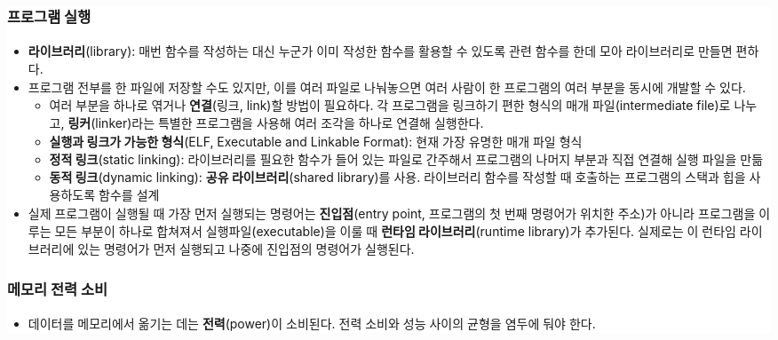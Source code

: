 

### 프로그램 실행

- **라이브러리**(library): 매번 함수를 작성하는 대신 누군가 이미 작성한 함수를 활용할 수 있도록 관련 함수를 한데 모아 라이브러리로 만들면 편하다.
- 프로그램 전부를 한 파일에 저장할 수도 있지만, 이를 여러 파일로 나눠놓으면 여러 사람이 한 프로그램의 여러 부분을 동시에 개발할 수 있다.
  - 여러 부분을 하나로 엮거나 **연결**(링크, link)할 방법이 필요하다. 각 프로그램을 링크하기 편한 형식의 매개 파일(intermediate file)로 나누고, **링커**(linker)라는 특별한 프로그램을 사용해 여러 조각을 하나로 연결해 실행한다.
  - **실행과 링크가 가능한 형식**(ELF, Executable and Linkable Format): 현재 가장 유명한 매개 파일 형식
  - **정적 링크**(static linking): 라이브러리를 필요한 함수가 들어 있는 파일로 간주해서 프로그램의 나머지 부분과 직접 연결해 실행 파일을 만듦
  - **동적 링크**(dynamic linking): **공유 라이브러리**(shared library)를 사용. 라이브러리 함수를 작성할 때 호출하는 프로그램의 스택과 힙을 사용하도록 함수를 설계
- 실제 프로그램이 실행될 때 가장 먼저 실행되는 명령어는 **진입점**(entry point, 프로그램의 첫 번째 명령어가 위치한 주소)가 아니라 프로그램을 이루는 모든 부분이 하나로 합쳐져서 실행파일(executable)을 이룰 때 **런타임 라이브러리**(runtime library)가 추가된다. 실제로는 이 런타임 라이브러리에 있는 명령어가 먼저 실행되고 나중에 진입점의 명령어가 실행된다.



### 메모리 전력 소비

- 데이터를 메모리에서 옮기는 데는 **전력**(power)이 소비된다. 전력 소비와 성능 사이의 균형을 염두에 둬야 한다.



